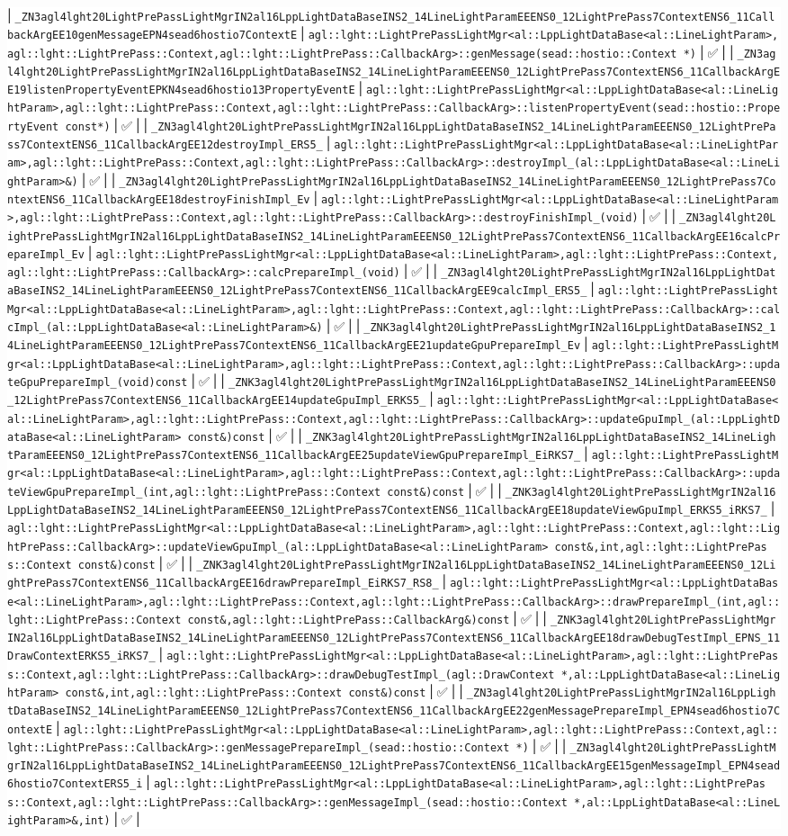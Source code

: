 | `_ZN3agl4lght20LightPrePassLightMgrIN2al16LppLightDataBaseINS2_14LineLightParamEEENS0_12LightPrePass7ContextENS6_11CallbackArgEE10genMessageEPN4sead6hostio7ContextE` | `agl::lght::LightPrePassLightMgr<al::LppLightDataBase<al::LineLightParam>,agl::lght::LightPrePass::Context,agl::lght::LightPrePass::CallbackArg>::genMessage(sead::hostio::Context *)` | :white_check_mark: |
| `_ZN3agl4lght20LightPrePassLightMgrIN2al16LppLightDataBaseINS2_14LineLightParamEEENS0_12LightPrePass7ContextENS6_11CallbackArgEE19listenPropertyEventEPKN4sead6hostio13PropertyEventE` | `agl::lght::LightPrePassLightMgr<al::LppLightDataBase<al::LineLightParam>,agl::lght::LightPrePass::Context,agl::lght::LightPrePass::CallbackArg>::listenPropertyEvent(sead::hostio::PropertyEvent const*)` | :white_check_mark: |
| `_ZN3agl4lght20LightPrePassLightMgrIN2al16LppLightDataBaseINS2_14LineLightParamEEENS0_12LightPrePass7ContextENS6_11CallbackArgEE12destroyImpl_ERS5_` | `agl::lght::LightPrePassLightMgr<al::LppLightDataBase<al::LineLightParam>,agl::lght::LightPrePass::Context,agl::lght::LightPrePass::CallbackArg>::destroyImpl_(al::LppLightDataBase<al::LineLightParam>&)` | :white_check_mark: |
| `_ZN3agl4lght20LightPrePassLightMgrIN2al16LppLightDataBaseINS2_14LineLightParamEEENS0_12LightPrePass7ContextENS6_11CallbackArgEE18destroyFinishImpl_Ev` | `agl::lght::LightPrePassLightMgr<al::LppLightDataBase<al::LineLightParam>,agl::lght::LightPrePass::Context,agl::lght::LightPrePass::CallbackArg>::destroyFinishImpl_(void)` | :white_check_mark: |
| `_ZN3agl4lght20LightPrePassLightMgrIN2al16LppLightDataBaseINS2_14LineLightParamEEENS0_12LightPrePass7ContextENS6_11CallbackArgEE16calcPrepareImpl_Ev` | `agl::lght::LightPrePassLightMgr<al::LppLightDataBase<al::LineLightParam>,agl::lght::LightPrePass::Context,agl::lght::LightPrePass::CallbackArg>::calcPrepareImpl_(void)` | :white_check_mark: |
| `_ZN3agl4lght20LightPrePassLightMgrIN2al16LppLightDataBaseINS2_14LineLightParamEEENS0_12LightPrePass7ContextENS6_11CallbackArgEE9calcImpl_ERS5_` | `agl::lght::LightPrePassLightMgr<al::LppLightDataBase<al::LineLightParam>,agl::lght::LightPrePass::Context,agl::lght::LightPrePass::CallbackArg>::calcImpl_(al::LppLightDataBase<al::LineLightParam>&)` | :white_check_mark: |
| `_ZNK3agl4lght20LightPrePassLightMgrIN2al16LppLightDataBaseINS2_14LineLightParamEEENS0_12LightPrePass7ContextENS6_11CallbackArgEE21updateGpuPrepareImpl_Ev` | `agl::lght::LightPrePassLightMgr<al::LppLightDataBase<al::LineLightParam>,agl::lght::LightPrePass::Context,agl::lght::LightPrePass::CallbackArg>::updateGpuPrepareImpl_(void)const` | :white_check_mark: |
| `_ZNK3agl4lght20LightPrePassLightMgrIN2al16LppLightDataBaseINS2_14LineLightParamEEENS0_12LightPrePass7ContextENS6_11CallbackArgEE14updateGpuImpl_ERKS5_` | `agl::lght::LightPrePassLightMgr<al::LppLightDataBase<al::LineLightParam>,agl::lght::LightPrePass::Context,agl::lght::LightPrePass::CallbackArg>::updateGpuImpl_(al::LppLightDataBase<al::LineLightParam> const&)const` | :white_check_mark: |
| `_ZNK3agl4lght20LightPrePassLightMgrIN2al16LppLightDataBaseINS2_14LineLightParamEEENS0_12LightPrePass7ContextENS6_11CallbackArgEE25updateViewGpuPrepareImpl_EiRKS7_` | `agl::lght::LightPrePassLightMgr<al::LppLightDataBase<al::LineLightParam>,agl::lght::LightPrePass::Context,agl::lght::LightPrePass::CallbackArg>::updateViewGpuPrepareImpl_(int,agl::lght::LightPrePass::Context const&)const` | :white_check_mark: |
| `_ZNK3agl4lght20LightPrePassLightMgrIN2al16LppLightDataBaseINS2_14LineLightParamEEENS0_12LightPrePass7ContextENS6_11CallbackArgEE18updateViewGpuImpl_ERKS5_iRKS7_` | `agl::lght::LightPrePassLightMgr<al::LppLightDataBase<al::LineLightParam>,agl::lght::LightPrePass::Context,agl::lght::LightPrePass::CallbackArg>::updateViewGpuImpl_(al::LppLightDataBase<al::LineLightParam> const&,int,agl::lght::LightPrePass::Context const&)const` | :white_check_mark: |
| `_ZNK3agl4lght20LightPrePassLightMgrIN2al16LppLightDataBaseINS2_14LineLightParamEEENS0_12LightPrePass7ContextENS6_11CallbackArgEE16drawPrepareImpl_EiRKS7_RS8_` | `agl::lght::LightPrePassLightMgr<al::LppLightDataBase<al::LineLightParam>,agl::lght::LightPrePass::Context,agl::lght::LightPrePass::CallbackArg>::drawPrepareImpl_(int,agl::lght::LightPrePass::Context const&,agl::lght::LightPrePass::CallbackArg&)const` | :white_check_mark: |
| `_ZNK3agl4lght20LightPrePassLightMgrIN2al16LppLightDataBaseINS2_14LineLightParamEEENS0_12LightPrePass7ContextENS6_11CallbackArgEE18drawDebugTestImpl_EPNS_11DrawContextERKS5_iRKS7_` | `agl::lght::LightPrePassLightMgr<al::LppLightDataBase<al::LineLightParam>,agl::lght::LightPrePass::Context,agl::lght::LightPrePass::CallbackArg>::drawDebugTestImpl_(agl::DrawContext *,al::LppLightDataBase<al::LineLightParam> const&,int,agl::lght::LightPrePass::Context const&)const` | :white_check_mark: |
| `_ZN3agl4lght20LightPrePassLightMgrIN2al16LppLightDataBaseINS2_14LineLightParamEEENS0_12LightPrePass7ContextENS6_11CallbackArgEE22genMessagePrepareImpl_EPN4sead6hostio7ContextE` | `agl::lght::LightPrePassLightMgr<al::LppLightDataBase<al::LineLightParam>,agl::lght::LightPrePass::Context,agl::lght::LightPrePass::CallbackArg>::genMessagePrepareImpl_(sead::hostio::Context *)` | :white_check_mark: |
| `_ZN3agl4lght20LightPrePassLightMgrIN2al16LppLightDataBaseINS2_14LineLightParamEEENS0_12LightPrePass7ContextENS6_11CallbackArgEE15genMessageImpl_EPN4sead6hostio7ContextERS5_i` | `agl::lght::LightPrePassLightMgr<al::LppLightDataBase<al::LineLightParam>,agl::lght::LightPrePass::Context,agl::lght::LightPrePass::CallbackArg>::genMessageImpl_(sead::hostio::Context *,al::LppLightDataBase<al::LineLightParam>&,int)` | :white_check_mark: |